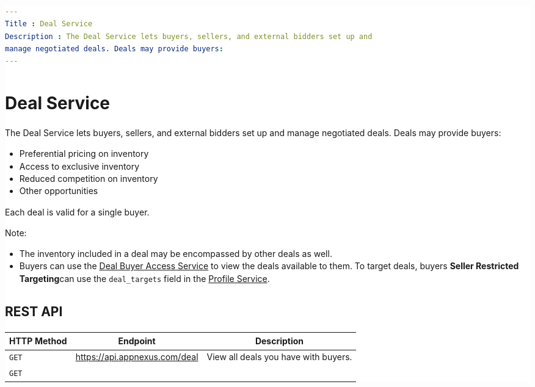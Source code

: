 ```yaml
---
Title : Deal Service
Description : The Deal Service lets buyers, sellers, and external bidders set up and
manage negotiated deals. Deals may provide buyers:
---
```



# Deal Service



The Deal Service lets buyers, sellers, and external bidders set up and
manage negotiated deals. Deals may provide buyers:

- Preferential pricing on inventory
- Access to exclusive inventory
- Reduced competition on inventory
- Other opportunities

Each deal is valid for a single buyer.



Note:

- The inventory included in a deal may be encompassed by other deals as
  well.
- Buyers can use the <a
  href="https://docs.xandr.com/bundle/xandr-api/page/deal-buyer-access-service.html"
  class="xref" target="_blank">Deal Buyer Access Service</a> to view the
  deals available to them. To target deals, buyers **Seller Restricted
  Targeting**can use the `deal_targets` field in the <a
  href="https://docs.xandr.com/bundle/xandr-api/page/profile-service.html"
  class="xref" target="_blank">Profile Service</a>.





## REST API

<table class="table">
<thead class="thead">
<tr class="header row">
<th id="ID-000012eb__entry__1" class="entry colsep-1 rowsep-1">HTTP
Method</th>
<th id="ID-000012eb__entry__2"
class="entry colsep-1 rowsep-1">Endpoint</th>
<th id="ID-000012eb__entry__3"
class="entry colsep-1 rowsep-1">Description</th>
</tr>
</thead>
<tbody class="tbody">
<tr class="odd row">
<td class="entry colsep-1 rowsep-1"
headers="ID-000012eb__entry__1"><code class="ph codeph">GET</code></td>
<td class="entry colsep-1 rowsep-1" headers="ID-000012eb__entry__2"><a
href="https://api.appnexus.com/deal" class="xref"
target="_blank">https://api.<span
class="ph">appnexus.com/deal</a></td>
<td class="entry colsep-1 rowsep-1" headers="ID-000012eb__entry__3">View
all deals you have with buyers.</td>
</tr>
<tr class="even row">
<td class="entry colsep-1 rowsep-1"
headers="ID-000012eb__entry__1"><code class="ph codeph">GET</code></td>